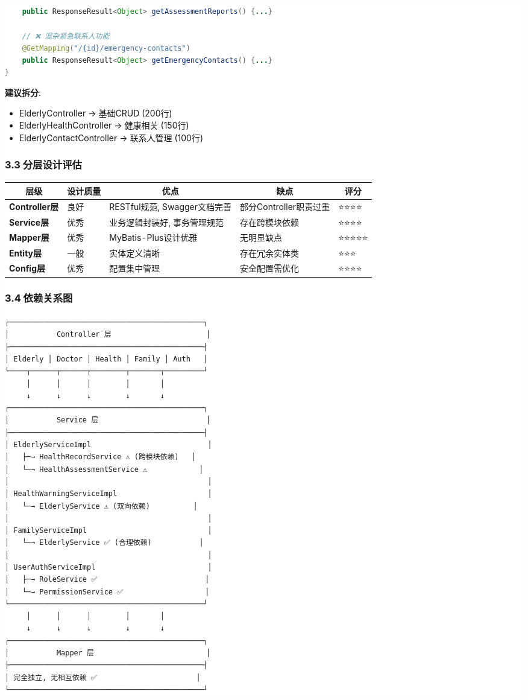 ```java
    public ResponseResult<Object> getAssessmentReports() {...}
    
    // ❌ 混杂紧急联系人功能
    @GetMapping("/{id}/emergency-contacts")
    public ResponseResult<Object> getEmergencyContacts() {...}
}
```

**建议拆分**:
- ElderlyController → 基础CRUD (200行)
- ElderlyHealthController → 健康相关 (150行)
- ElderlyContactController → 联系人管理 (100行)

### 3.3 分层设计评估

| 层级 | 设计质量 | 优点 | 缺点 | 评分 |
|-----|---------|------|------|------|
| **Controller层** | 良好 | RESTful规范, Swagger文档完善 | 部分Controller职责过重 | ⭐⭐⭐⭐ |
| **Service层** | 优秀 | 业务逻辑封装好, 事务管理规范 | 存在跨模块依赖 | ⭐⭐⭐⭐ |
| **Mapper层** | 优秀 | MyBatis-Plus设计优雅 | 无明显缺点 | ⭐⭐⭐⭐⭐ |
| **Entity层** | 一般 | 实体定义清晰 | 存在冗余实体类 | ⭐⭐⭐ |
| **Config层** | 优秀 | 配置集中管理 | 安全配置需优化 | ⭐⭐⭐⭐ |

### 3.4 依赖关系图

```
┌─────────────────────────────────────────────┐
│           Controller 层                      │
├─────────────────────────────────────────────┤
│ Elderly │ Doctor │ Health │ Family │ Auth   │
└────┬──────┬──────┬────────┬───────┬─────────┘
     │      │      │        │       │
     ↓      ↓      ↓        ↓       ↓
┌─────────────────────────────────────────────┐
│           Service 层                         │
├─────────────────────────────────────────────┤
│ ElderlyServiceImpl                           │
│   ├─→ HealthRecordService ⚠️ (跨模块依赖)   │
│   └─→ HealthAssessmentService ⚠️            │
│                                              │
│ HealthWarningServiceImpl                     │
│   └─→ ElderlyService ⚠️ (双向依赖)          │
│                                              │
│ FamilyServiceImpl                            │
│   └─→ ElderlyService ✅ (合理依赖)           │
│                                              │
│ UserAuthServiceImpl                          │
│   ├─→ RoleService ✅                         │
│   └─→ PermissionService ✅                   │
└─────────────────────────────────────────────┘
     │      │      │        │       │
     ↓      ↓      ↓        ↓       ↓
┌─────────────────────────────────────────────┐
│           Mapper 层                          │
├─────────────────────────────────────────────┤
│ 完全独立, 无相互依赖 ✅                       │
└─────────────────────────────────────────────┘
```
